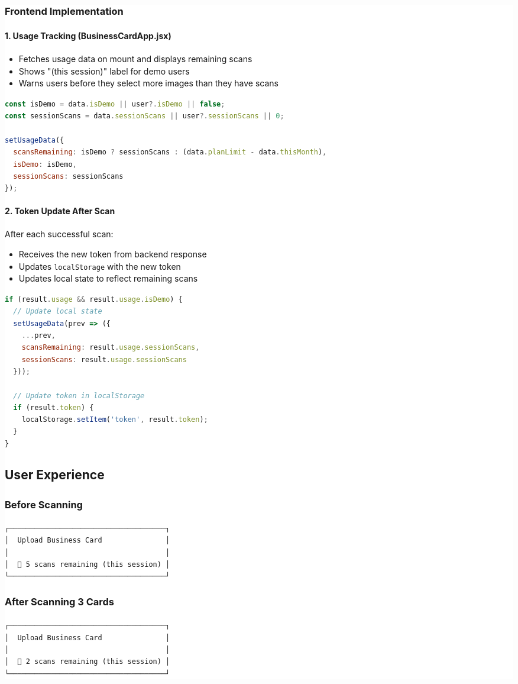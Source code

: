 ### Frontend Implementation

#### 1. **Usage Tracking (BusinessCardApp.jsx)**
- Fetches usage data on mount and displays remaining scans
- Shows "(this session)" label for demo users
- Warns users before they select more images than they have scans

```javascript
const isDemo = data.isDemo || user?.isDemo || false;
const sessionScans = data.sessionScans || user?.sessionScans || 0;

setUsageData({
  scansRemaining: isDemo ? sessionScans : (data.planLimit - data.thisMonth),
  isDemo: isDemo,
  sessionScans: sessionScans
});
```

#### 2. **Token Update After Scan**
After each successful scan:
- Receives the new token from backend response
- Updates `localStorage` with the new token
- Updates local state to reflect remaining scans

```javascript
if (result.usage && result.usage.isDemo) {
  // Update local state
  setUsageData(prev => ({
    ...prev,
    scansRemaining: result.usage.sessionScans,
    sessionScans: result.usage.sessionScans
  }));
  
  // Update token in localStorage
  if (result.token) {
    localStorage.setItem('token', result.token);
  }
}
```

## User Experience

### Before Scanning
```
┌─────────────────────────────────────┐
│  Upload Business Card               │
│                                     │
│  🎫 5 scans remaining (this session) │
└─────────────────────────────────────┘
```

### After Scanning 3 Cards
```
┌─────────────────────────────────────┐
│  Upload Business Card               │
│                                     │
│  🎫 2 scans remaining (this session) │
└─────────────────────────────────────┘
```
